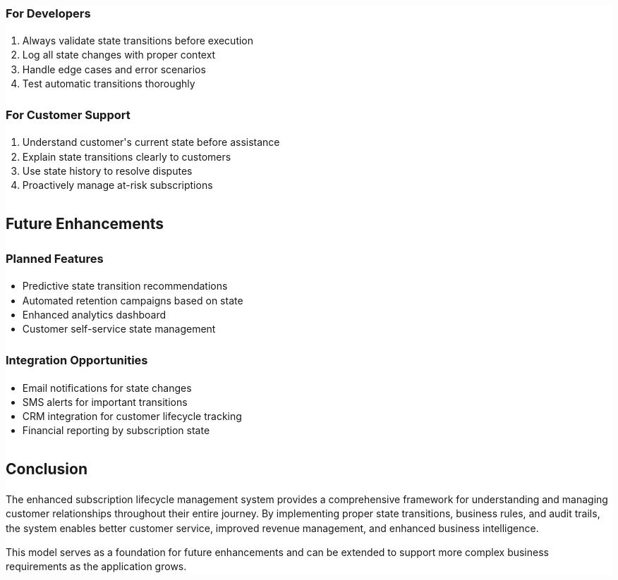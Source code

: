 ### For Developers
1. Always validate state transitions before execution
2. Log all state changes with proper context
3. Handle edge cases and error scenarios
4. Test automatic transitions thoroughly

### For Customer Support
1. Understand customer's current state before assistance
2. Explain state transitions clearly to customers
3. Use state history to resolve disputes
4. Proactively manage at-risk subscriptions

## Future Enhancements

### Planned Features
- Predictive state transition recommendations
- Automated retention campaigns based on state
- Enhanced analytics dashboard
- Customer self-service state management

### Integration Opportunities
- Email notifications for state changes
- SMS alerts for important transitions
- CRM integration for customer lifecycle tracking
- Financial reporting by subscription state

## Conclusion

The enhanced subscription lifecycle management system provides a comprehensive framework for understanding and managing customer relationships throughout their entire journey. By implementing proper state transitions, business rules, and audit trails, the system enables better customer service, improved revenue management, and enhanced business intelligence.

This model serves as a foundation for future enhancements and can be extended to support more complex business requirements as the application grows.
